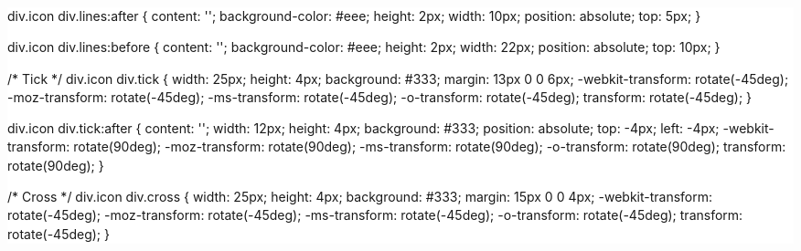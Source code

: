 div.icon div.lines:after {
    content: '';
    background-color: #eee;
    height: 2px;
    width: 10px;
    position: absolute;
    top: 5px;
}

div.icon div.lines:before {
    content: '';
    background-color: #eee;
    height: 2px;
    width: 22px;
    position: absolute;
    top: 10px;
}

/* Tick */
div.icon div.tick {
    width: 25px;
    height: 4px;
    background: #333;
    margin: 13px 0 0 6px;
    -webkit-transform: rotate(-45deg);
    -moz-transform: rotate(-45deg);
    -ms-transform: rotate(-45deg);
    -o-transform: rotate(-45deg);
    transform: rotate(-45deg);
}

div.icon div.tick:after {
    content: '';
    width: 12px;
    height: 4px;
    background: #333;
    position: absolute;
    top: -4px;
    left: -4px;
    -webkit-transform: rotate(90deg);
    -moz-transform: rotate(90deg);
    -ms-transform: rotate(90deg);
    -o-transform: rotate(90deg);
    transform: rotate(90deg);
}

/* Cross */
div.icon div.cross {
    width: 25px;
    height: 4px;
    background: #333;
    margin: 15px 0 0 4px;
    -webkit-transform: rotate(-45deg);
    -moz-transform: rotate(-45deg);
    -ms-transform: rotate(-45deg);
    -o-transform: rotate(-45deg);
    transform: rotate(-45deg);
}
